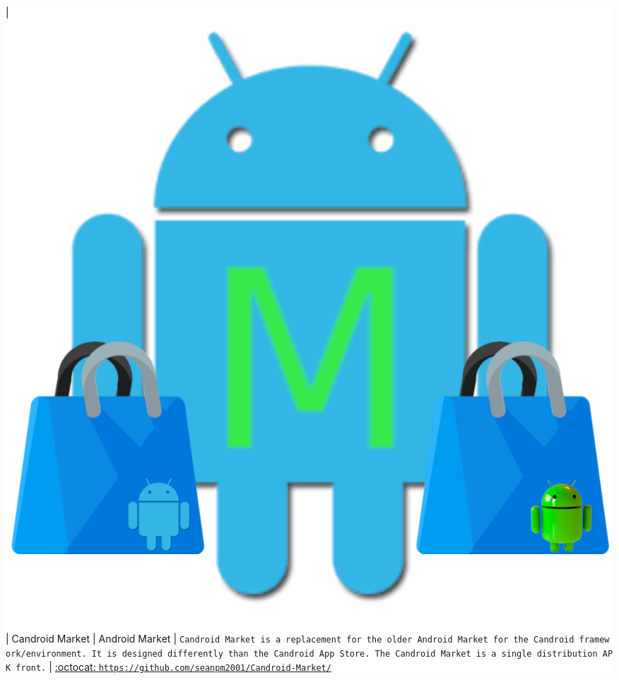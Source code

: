 | ![/Graphics/Droids/Candroid-Market/PNG/Candroid-Market_1000pIcon_V1_HighCompression.png](/Graphics/Droids/Candroid-Market/PNG/Candroid-Market_1000pIcon_V1_HighCompression.png) | Candroid Market | Android Market | `Candroid Market is a replacement for the older Android Market for the Candroid framework/environment. It is designed differently than the Candroid App Store. The Candroid Market is a single distribution APK front.` | [:octocat: `https://github.com/seanpm2001/Candroid-Market/`](https://github.com/seanpm2001/Candroid-Market/)